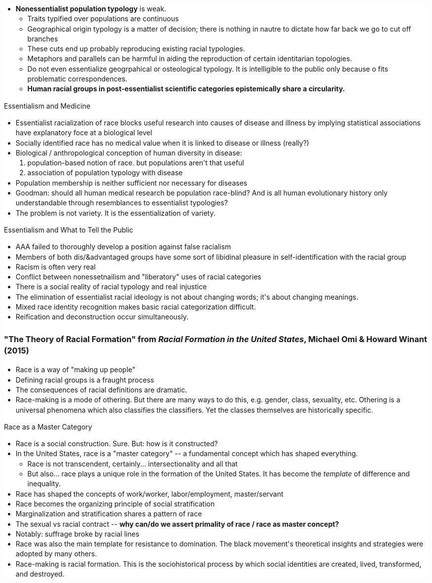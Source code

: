 - **Nonessentialist population typology** is weak.
  - Traits typified over populations are continuous
  - Geographical origin typology is a matter of decision; there is nothing in nautre to dictate how far back we go to cut off branches
  - These cuts end up probably reproducing existing racial typologies.
  - Metaphors and parallels can be harmful in aiding the reproduction of certain identitarian topologies. 
  - Do not even essentialize geogrpahical or osteological typology. It is intelligible to the public only because o fits problematic correspondences.
  - **Human racial groups in post-essentialist scientific categories epistemically share a circularity.**

Essentialism and Medicine
- Essentialist racialization of race blocks useful research into causes of disease and illness by implying statistical associations have explanatory foce at a biological level
- Socially identified race has no medical value when it is linked to disease or illness (really?)
- Biological / anthropological conception of human diversity in disease:
  1. population-based notion of race. but populations aren't that useful
  2. association of population typology with disease
- Population membership is neither sufficient nor necessary for diseases
- Goodman: should all human medical research be population race-blind? And is all human evolutionary history only understandable through resemblances to essentialist typologies?
- The problem is not variety. It is the essentialization of variety.

Essentialism and What to Tell the Public
- AAA failed to thoroughly develop a position against false racialism
- Members of both dis/&advantaged groups have some sort of libidinal pleasure in self-identification with the racial group
- Racism is often very real
- Conflict between nonessetnailism and "liberatory" uses of racial categories
- There is a social reality of racial typology and real injustice
- The elimination of essentialist racial ideology is not about changing words; it's about changing meanings. 
- Mixed race identity recognition makes basic racial categorization difficult.
- Reification and deconstruction occur simultaneously.

### "The Theory of Racial Formation" from *Racial Formation in the United States*, Michael Omi & Howard Winant (2015)

- Race is a way of "making up people"
- Defining racial groups is a fraught process
- The consequences of racial definitions are dramatic.
- Race-making is a mode of othering. But there are many ways to do this, e.g. gender, class, sexuality, etc. Othering is a universal phenomena which also classifies the classifiers. Yet the classes themselves are historically specific.

Race as a Master Category
- Race is a social construction. Sure. But: how is it constructed?
- In the United States, race is a "master category" -- a fundamental concept which has shaped everything.
  - Race is not transcendent, certainly... intersectionality and all that
  - But also... race plays a unique role in the formation of the United States.  It has become the *template* of difference and inequality.
- Race has shaped the concepts of work/worker, labor/employment, master/servant
- Race becomes the organizing principle of social stratification
- Marginalization and stratification shares a pattern of race
- The sexual vs racial contract -- **why can/do we assert primality of race / race as master concept?**
- Notably: suffrage broke by racial lines
- Race was also the main template for resistance to domination. The black movement's theoretical insights and strategies were adopted by many others.
- Race-making is racial formation. This is the sociohistorical process by which social identities are created, lived, transformed, and destroyed.
